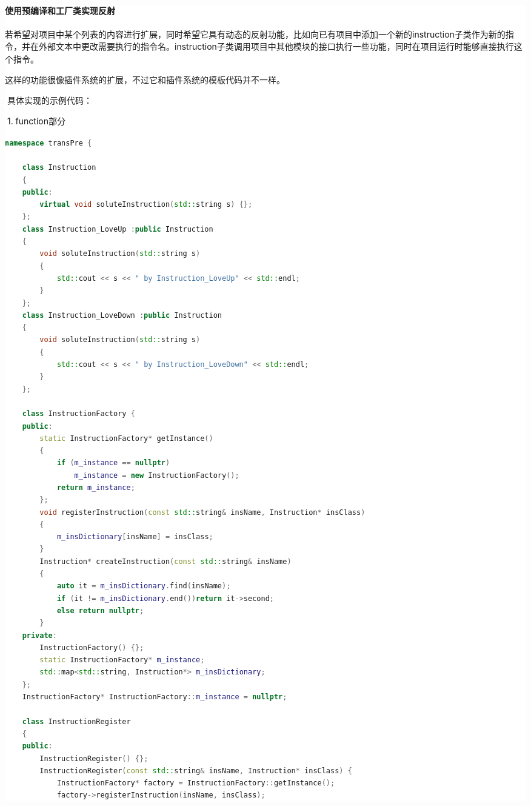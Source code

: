 #### 使用预编译和工厂类实现反射

​		若希望对项目中某个列表的内容进行扩展，同时希望它具有动态的反射功能，比如向已有项目中添加一个新的instruction子类作为新的指令，并在外部文本中更改需要执行的指令名。instruction子类调用项目中其他模块的接口执行一些功能，同时在项目运行时能够直接执行这个指令。

​		这样的功能很像插件系统的扩展，不过它和插件系统的模板代码并不一样。

​		具体实现的示例代码：

​		1. function部分

```c++
namespace transPre {

    class Instruction
    {
    public:
        virtual void soluteInstruction(std::string s) {};
    };
    class Instruction_LoveUp :public Instruction
    {
        void soluteInstruction(std::string s)
        {
            std::cout << s << " by Instruction_LoveUp" << std::endl;
        }
    };
    class Instruction_LoveDown :public Instruction
    {
        void soluteInstruction(std::string s)
        {
            std::cout << s << " by Instruction_LoveDown" << std::endl;
        }
    };

    class InstructionFactory {
    public:
        static InstructionFactory* getInstance()
        {
            if (m_instance == nullptr)
                m_instance = new InstructionFactory();
            return m_instance;
        };
        void registerInstruction(const std::string& insName, Instruction* insClass)
        {
            m_insDictionary[insName] = insClass;
        }
        Instruction* createInstruction(const std::string& insName)
        {
            auto it = m_insDictionary.find(insName);
            if (it != m_insDictionary.end())return it->second;
            else return nullptr;
        }
    private:
        InstructionFactory() {};
        static InstructionFactory* m_instance;
        std::map<std::string, Instruction*> m_insDictionary;
    };
    InstructionFactory* InstructionFactory::m_instance = nullptr;

    class InstructionRegister
    {
    public:
        InstructionRegister() {};
        InstructionRegister(const std::string& insName, Instruction* insClass) {
            InstructionFactory* factory = InstructionFactory::getInstance();
            factory->registerInstruction(insName, insClass);
```